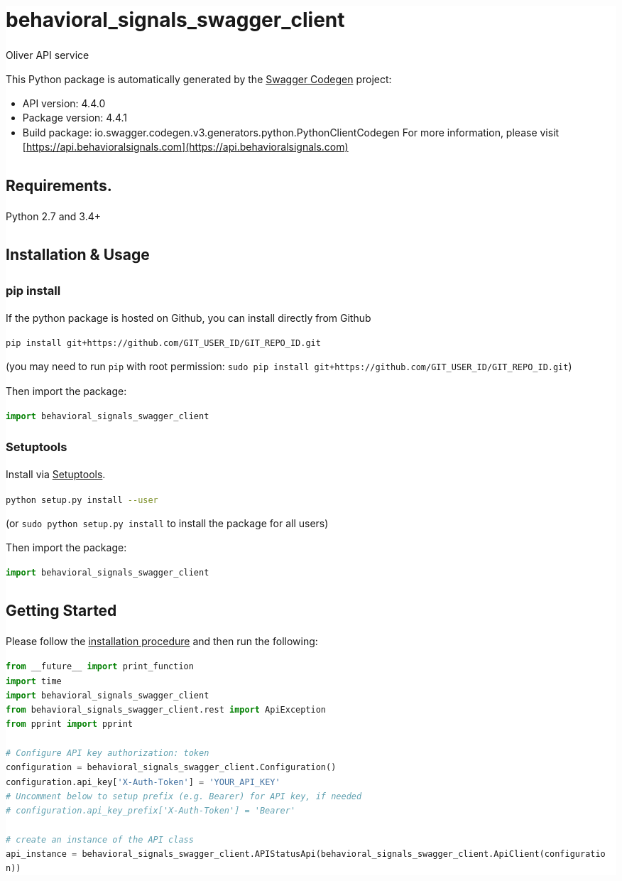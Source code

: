 # behavioral_signals_swagger_client
Oliver API service

This Python package is automatically generated by the [Swagger Codegen](https://github.com/swagger-api/swagger-codegen) project:

- API version: 4.4.0
- Package version: 4.4.1
- Build package: io.swagger.codegen.v3.generators.python.PythonClientCodegen
For more information, please visit [https://api.behavioralsignals.com](https://api.behavioralsignals.com)

## Requirements.

Python 2.7 and 3.4+

## Installation & Usage
### pip install

If the python package is hosted on Github, you can install directly from Github

```sh
pip install git+https://github.com/GIT_USER_ID/GIT_REPO_ID.git
```
(you may need to run `pip` with root permission: `sudo pip install git+https://github.com/GIT_USER_ID/GIT_REPO_ID.git`)

Then import the package:
```python
import behavioral_signals_swagger_client 
```

### Setuptools

Install via [Setuptools](http://pypi.python.org/pypi/setuptools).

```sh
python setup.py install --user
```
(or `sudo python setup.py install` to install the package for all users)

Then import the package:
```python
import behavioral_signals_swagger_client
```

## Getting Started

Please follow the [installation procedure](#installation--usage) and then run the following:

```python
from __future__ import print_function
import time
import behavioral_signals_swagger_client
from behavioral_signals_swagger_client.rest import ApiException
from pprint import pprint

# Configure API key authorization: token
configuration = behavioral_signals_swagger_client.Configuration()
configuration.api_key['X-Auth-Token'] = 'YOUR_API_KEY'
# Uncomment below to setup prefix (e.g. Bearer) for API key, if needed
# configuration.api_key_prefix['X-Auth-Token'] = 'Bearer'

# create an instance of the API class
api_instance = behavioral_signals_swagger_client.APIStatusApi(behavioral_signals_swagger_client.ApiClient(configuration))
```